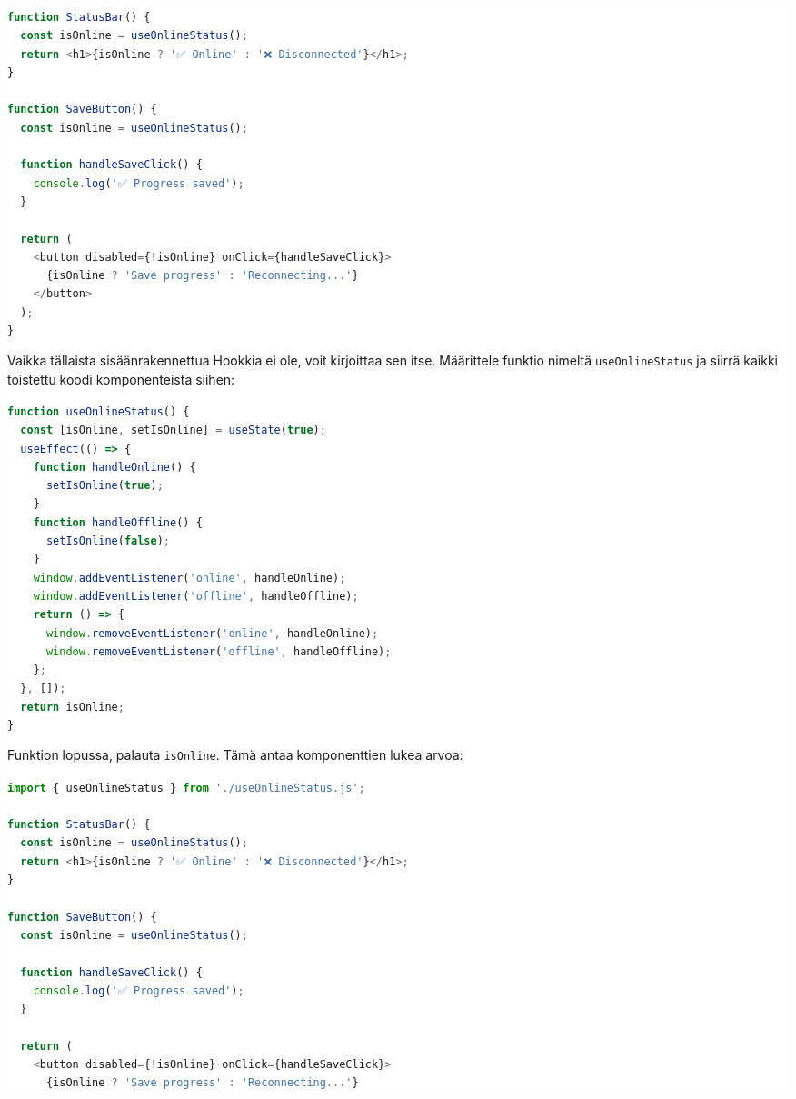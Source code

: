 ```js {2,7}
function StatusBar() {
  const isOnline = useOnlineStatus();
  return <h1>{isOnline ? '✅ Online' : '❌ Disconnected'}</h1>;
}

function SaveButton() {
  const isOnline = useOnlineStatus();

  function handleSaveClick() {
    console.log('✅ Progress saved');
  }

  return (
    <button disabled={!isOnline} onClick={handleSaveClick}>
      {isOnline ? 'Save progress' : 'Reconnecting...'}
    </button>
  );
}
```

Vaikka tällaista sisäänrakennettua Hookkia ei ole, voit kirjoittaa sen itse. Määrittele funktio nimeltä `useOnlineStatus` ja siirrä kaikki toistettu koodi komponenteista siihen:

```js {2-16}
function useOnlineStatus() {
  const [isOnline, setIsOnline] = useState(true);
  useEffect(() => {
    function handleOnline() {
      setIsOnline(true);
    }
    function handleOffline() {
      setIsOnline(false);
    }
    window.addEventListener('online', handleOnline);
    window.addEventListener('offline', handleOffline);
    return () => {
      window.removeEventListener('online', handleOnline);
      window.removeEventListener('offline', handleOffline);
    };
  }, []);
  return isOnline;
}
```

Funktion lopussa, palauta `isOnline`. Tämä antaa komponenttien lukea arvoa:

<Sandpack>

```js
import { useOnlineStatus } from './useOnlineStatus.js';

function StatusBar() {
  const isOnline = useOnlineStatus();
  return <h1>{isOnline ? '✅ Online' : '❌ Disconnected'}</h1>;
}

function SaveButton() {
  const isOnline = useOnlineStatus();

  function handleSaveClick() {
    console.log('✅ Progress saved');
  }

  return (
    <button disabled={!isOnline} onClick={handleSaveClick}>
      {isOnline ? 'Save progress' : 'Reconnecting...'}
```